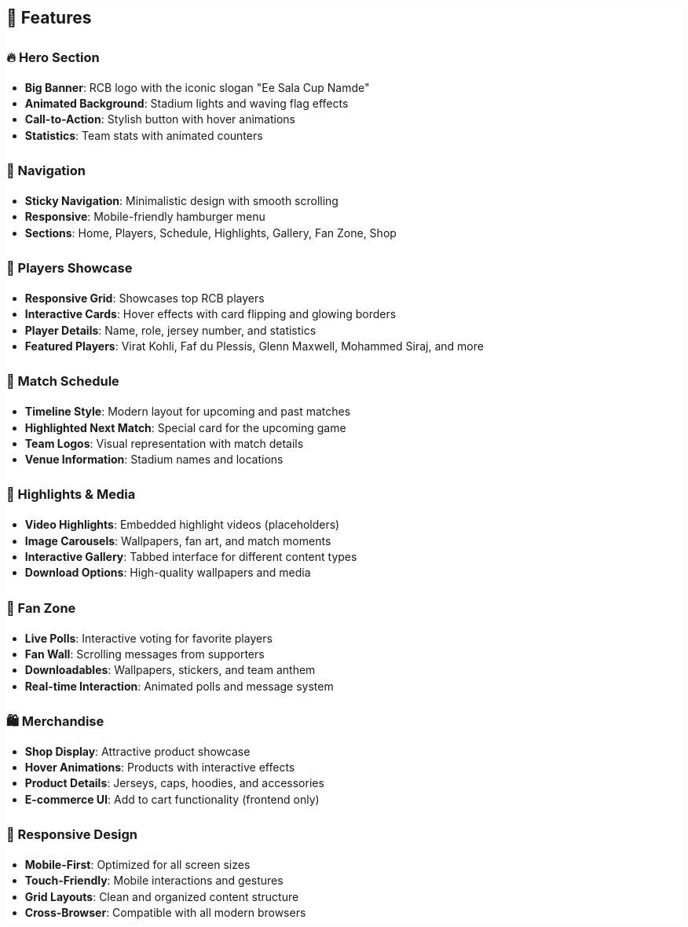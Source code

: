 ## 🏏 Features

### 🔥 Hero Section
- **Big Banner**: RCB logo with the iconic slogan "Ee Sala Cup Namde"
- **Animated Background**: Stadium lights and waving flag effects
- **Call-to-Action**: Stylish button with hover animations
- **Statistics**: Team stats with animated counters

### 🧭 Navigation
- **Sticky Navigation**: Minimalistic design with smooth scrolling
- **Responsive**: Mobile-friendly hamburger menu
- **Sections**: Home, Players, Schedule, Highlights, Gallery, Fan Zone, Shop

### 👥 Players Showcase
- **Responsive Grid**: Showcases top RCB players
- **Interactive Cards**: Hover effects with card flipping and glowing borders
- **Player Details**: Name, role, jersey number, and statistics
- **Featured Players**: Virat Kohli, Faf du Plessis, Glenn Maxwell, Mohammed Siraj, and more

### 📅 Match Schedule
- **Timeline Style**: Modern layout for upcoming and past matches
- **Highlighted Next Match**: Special card for the upcoming game
- **Team Logos**: Visual representation with match details
- **Venue Information**: Stadium names and locations

### 🎥 Highlights & Media
- **Video Highlights**: Embedded highlight videos (placeholders)
- **Image Carousels**: Wallpapers, fan art, and match moments
- **Interactive Gallery**: Tabbed interface for different content types
- **Download Options**: High-quality wallpapers and media

### 🎯 Fan Zone
- **Live Polls**: Interactive voting for favorite players
- **Fan Wall**: Scrolling messages from supporters
- **Downloadables**: Wallpapers, stickers, and team anthem
- **Real-time Interaction**: Animated polls and message system

### 🛍️ Merchandise
- **Shop Display**: Attractive product showcase
- **Hover Animations**: Products with interactive effects
- **Product Details**: Jerseys, caps, hoodies, and accessories
- **E-commerce UI**: Add to cart functionality (frontend only)

### 📱 Responsive Design
- **Mobile-First**: Optimized for all screen sizes
- **Touch-Friendly**: Mobile interactions and gestures
- **Grid Layouts**: Clean and organized content structure
- **Cross-Browser**: Compatible with all modern browsers
